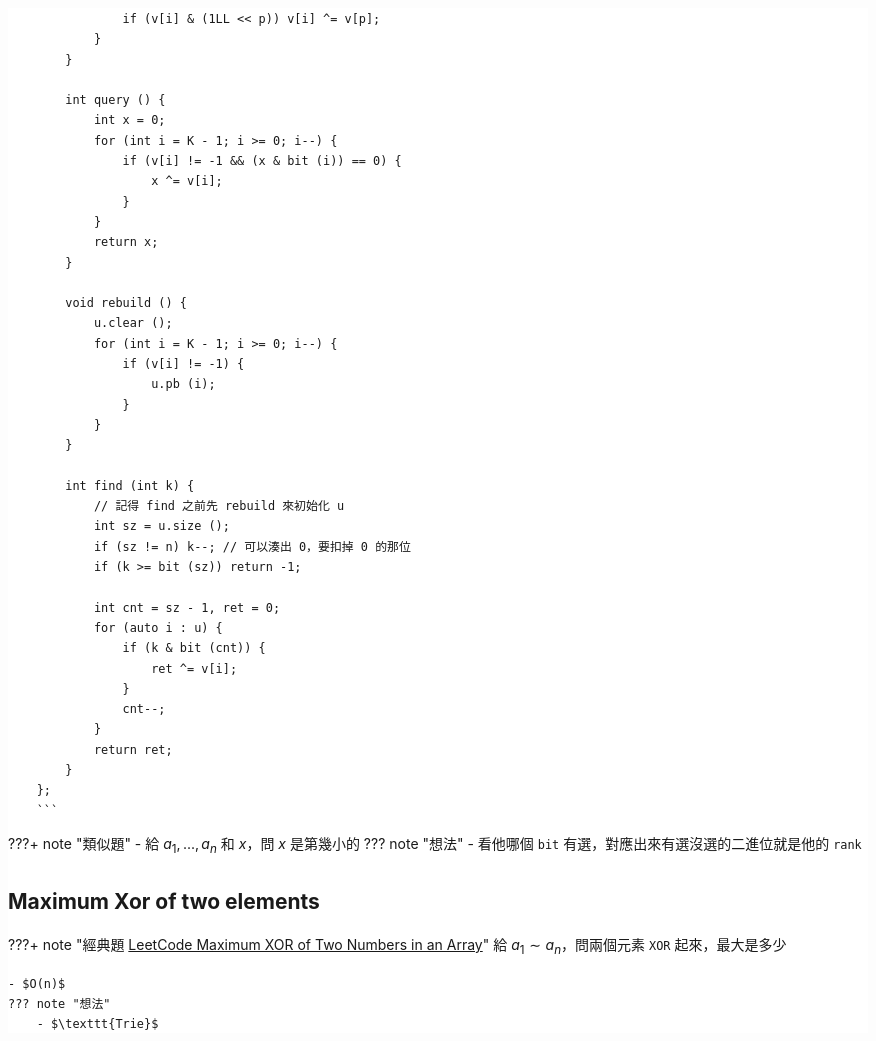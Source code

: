 	                if (v[i] & (1LL << p)) v[i] ^= v[p];
	            }
	        }
	
	        int query () {
	            int x = 0;
	            for (int i = K - 1; i >= 0; i--) {
	                if (v[i] != -1 && (x & bit (i)) == 0) {
	                    x ^= v[i];
	                }
	            }
	            return x;
	        }
	
	        void rebuild () {
	            u.clear ();
	            for (int i = K - 1; i >= 0; i--) {
	                if (v[i] != -1) {
	                    u.pb (i);
	                } 
	            }
	        }
	
	        int find (int k) {
	            // 記得 find 之前先 rebuild 來初始化 u
	            int sz = u.size (); 
	            if (sz != n) k--; // 可以湊出 0，要扣掉 0 的那位
	            if (k >= bit (sz)) return -1; 
	
	            int cnt = sz - 1, ret = 0;
	            for (auto i : u) {
	                if (k & bit (cnt)) {
	                    ret ^= v[i];
	                } 
	                cnt--;
	            }
	            return ret;
	        }
	    };
	    ```

???+ note "類似題"
    - 給 $a_1,...,a_n$ 和 $x$，問 $x$ 是第幾小的 
    ??? note "想法"
    	- 看他哪個 $\texttt{bit}$ 有選，對應出來有選沒選的二進位就是他的 $\texttt{rank}$


## Maximum Xor of two elements

???+ note "經典題 [LeetCode Maximum XOR of Two Numbers in an Array](https://leetcode.com/problems/maximum-xor-of-two-numbers-in-an-array/)"
    給 $a_1\sim a_n$，問兩個元素 $\texttt{XOR}$ 起來，最大是多少
    
    - $O(n)$
    ??? note "想法"
    	- $\texttt{Trie}$
